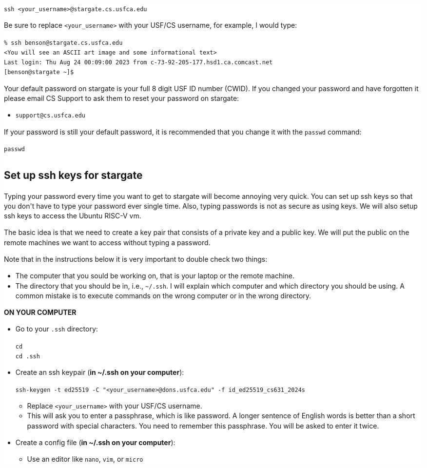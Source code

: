 ```text
ssh <your_username>@stargate.cs.usfca.edu
```
Be sure to replace ```<your_username>``` with your USF/CS username, for example, I would type:

```text
% ssh benson@stargate.cs.usfca.edu
<You will see an ASCII art image and some informational text>
Last login: Thu Aug 24 00:09:00 2023 from c-73-92-205-177.hsd1.ca.comcast.net
[benson@stargate ~]$
```

Your default password on stargate is your full 8 digit USF ID number (CWID). If you changed your password and have forgotten it please email CS Support to ask them to reset your password on stargate:
- ```support@cs.usfca.edu```

If your password is still your default password, it is recommended that you change it with the ```passwd``` command:

```text
passwd
```

## Set up ssh keys for stargate

Typing your password every time you want to get to stargate will become annoying very quick. You can set up ssh keys so that you don't have to type your password ever single time. Also, typing passwords is not as secure as using keys. We will also setup ssh keys to access the Ubuntu RISC-V vm.

The basic idea is that we need to create a key pair that consists of a private key and a public key. We will put the public on the remote machines we want to access without typing a password.

Note that in the instructions below it is very important to double check two things:
- The computer that you sould be working on, that is your laptop or the remote machine.
- The directory that you should be in, i.e., ```~/.ssh```.
I will explain which computer and which directory you should be using. A common mistake is to execute commands on the wrong computer or in the wrong directory.

**ON YOUR COMPUTER**
- Go to your ```.ssh``` directory:

  ```text
  cd
  cd .ssh
  ```

- Create an ssh keypair (**in ~/.ssh on your computer**):

  ```
  ssh-keygen -t ed25519 -C "<your_username>@dons.usfca.edu" -f id_ed25519_cs631_2024s
  ```

  - Replace ```<your_username>``` with your USF/CS username.
  - This will ask you to enter a passphrase, which is like password. A longer sentence of English words is better than a short password with special characters. You need to remember this passphrase. You will be asked to enter it twice.
- Create a config file (**in ~/.ssh on your computer**):
  - Use an editor like ```nano```, ```vim```, or ```micro```
